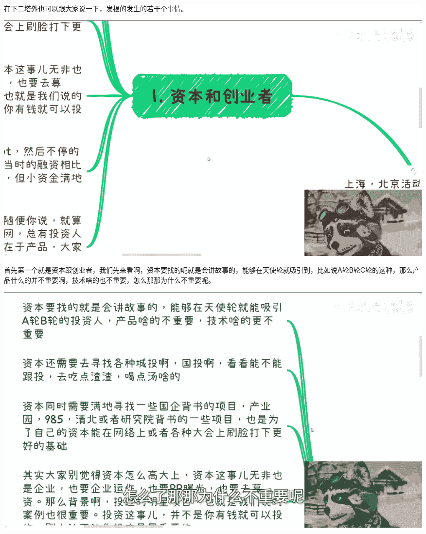 在下二塔外也可以跟大家说一下，发根的发生的若干个事情。

![](img/ae47cfa6ea3567d50a189bb30413e945_5.png)

首先第一个就是资本跟创业者，我们先来看啊，资本要找的呢就是会讲故事的，能够在天使轮就吸引到，比如说A轮B轮C轮的这种，那么产品什么的并不重要啊，技术啥的也不重要，怎么那那为什么不重要呢。



![](img/ae47cfa6ea3567d50a189bb30413e945_7.png)
